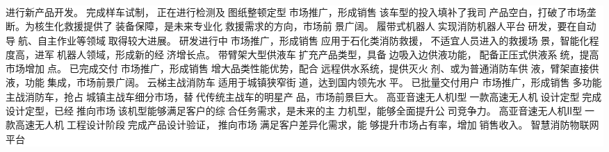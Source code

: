 进行新产品开发。
完成样车试制，
正在进行检测及
图纸整顿定型
市场推广，形成销售
该车型的投入填补了我司
产品空白，打破了市场垄
断。为核生化救援提供了
装备保障，是未来专业化
救援需求的方向，市场前
景广阔。
履带式机器人
实现消防机器人平台
研发，要在自动导
航、自主作业等领域
取得较大进展。
研发进行中
市场推广，形成销售
应用于石化类消防救援，
不适宜人员进入的救援场
景，智能化程度高，进军
机器人领域，形成新的经
济增长点。
带臂架大型供液车
扩充产品类型，具备
边吸入边供液功能，
配备正压式供液系
统，提高市场增加
点。
已完成交付
市场推广，形成销售
增大品类性能优势，配合
远程供水系统，提供灭火
剂、或为普通消防车供
液，臂架直接供液，功能
集成，市场前景广阔。
云梯主战消防车
适用于城镇狭窄街
道，达到国内领先水
平。
已批量交付用户
市场推广，形成销售
多功能主战消防车，抢占
城镇主战车细分市场，替
代传统主战车的明星产
品，市场前景巨大。
高亚音速无人机Ⅰ型
一款高速无人机
设计定型
完成设计定型，已经
推向市场
该机型能够满足客户的综
合任务需求，是未来的主
力机型，能够全面提升公
司竞争力。
高亚音速无人机Ⅱ型
一款高速无人机
工程设计阶段
完成产品设计验证，
推向市场
满足客户差异化需求，能
够提升市场占有率，增加
销售收入。
智慧消防物联网平台